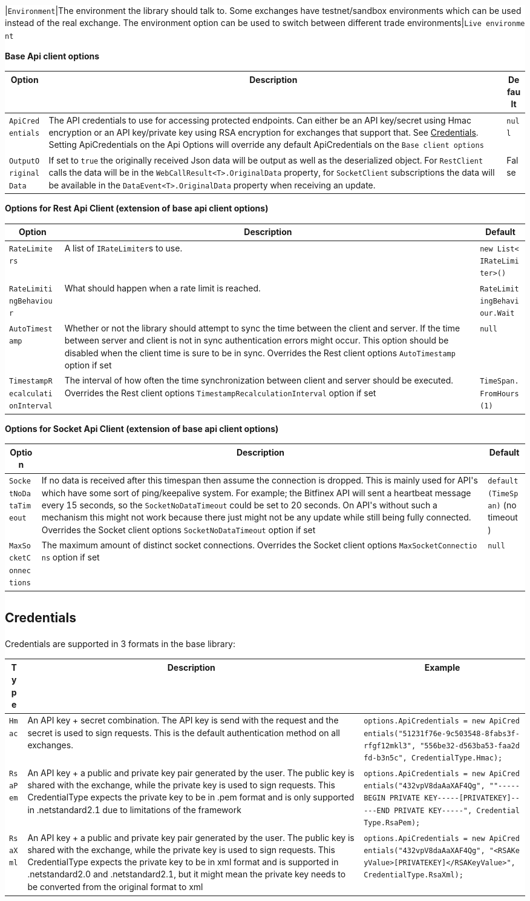 |`Environment`|The environment the library should talk to. Some exchanges have testnet/sandbox environments which can be used instead of the real exchange. The environment option can be used to switch between different trade environments|`Live environment`

**Base Api client options**  

|Option|Description|Default|
|------|-----------|-------|
|`ApiCredentials`|The API credentials to use for accessing protected endpoints. Can either be an API key/secret using Hmac encryption or an API key/private key using RSA encryption for exchanges that support that. See [Credentials](#credentials). Setting ApiCredentials on the Api Options will override any default ApiCredentials on the `Base client options`| `null`
|`OutputOriginalData`|If set to `true` the originally received Json data will be output as well as the deserialized object. For `RestClient` calls the data will be in the `WebCallResult<T>.OriginalData` property, for `SocketClient` subscriptions the data will be available in the `DataEvent<T>.OriginalData` property when receiving an update.|False

**Options for Rest Api Client (extension of base api client options)**  

|Option|Description|Default|
|------|-----------|-------|
|`RateLimiters`|A list of `IRateLimiter`s to use.|`new List<IRateLimiter>()`|
|`RateLimitingBehaviour`|What should happen when a rate limit is reached.|`RateLimitingBehaviour.Wait`|
|`AutoTimestamp`|Whether or not the library should attempt to sync the time between the client and server. If the time between server and client is not in sync authentication errors might occur. This option should be disabled when the client time is sure to be in sync. Overrides the Rest client options `AutoTimestamp` option if set|`null`|
|`TimestampRecalculationInterval`|The interval of how often the time synchronization between client and server should be executed. Overrides the Rest client options `TimestampRecalculationInterval` option if set| `TimeSpan.FromHours(1)`

**Options for Socket Api Client (extension of base api client options)**  

|Option|Description|Default|
|------|-----------|-------|
|`SocketNoDataTimeout`|If no data is received after this timespan then assume the connection is dropped. This is mainly used for API's which have some sort of ping/keepalive system. For example; the Bitfinex API will sent a heartbeat message every 15 seconds, so the `SocketNoDataTimeout` could be set to 20 seconds. On API's without such a mechanism this might not work because there just might not be any update while still being fully connected. Overrides the Socket client options `SocketNoDataTimeout` option if set | `default(TimeSpan)` (no timeout)
|`MaxSocketConnections`|The maximum amount of distinct socket connections. Overrides the Socket client options `MaxSocketConnections` option if set |`null`

## Credentials
Credentials are supported in 3 formats in the base library:  

|Type|Description|Example|
|----|-----------|-------|
|`Hmac`|An API key + secret combination. The API key is send with the request and the secret is used to sign requests. This is the default authentication method on all exchanges. |`options.ApiCredentials = new ApiCredentials("51231f76e-9c503548-8fabs3f-rfgf12mkl3", "556be32-d563ba53-faa2dfd-b3n5c", CredentialType.Hmac);`|
|`RsaPem`|An API key + a public and private key pair generated by the user. The public key is shared with the exchange, while the private key is used to sign requests. This CredentialType expects the private key to be in .pem format and is only supported in .netstandard2.1 due to limitations of the framework|`options.ApiCredentials = new ApiCredentials("432vpV8daAaXAF4Qg", ""-----BEGIN PRIVATE KEY-----[PRIVATEKEY]-----END PRIVATE KEY-----", CredentialType.RsaPem);`|
|`RsaXml`|An API key + a public and private key pair generated by the user. The public key is shared with the exchange, while the private key is used to sign requests. This CredentialType expects the private key to be in xml format and is supported in .netstandard2.0 and .netstandard2.1, but it might mean the private key needs to be converted from the original format to xml|`options.ApiCredentials = new ApiCredentials("432vpV8daAaXAF4Qg", "<RSAKeyValue>[PRIVATEKEY]</RSAKeyValue>", CredentialType.RsaXml);`|